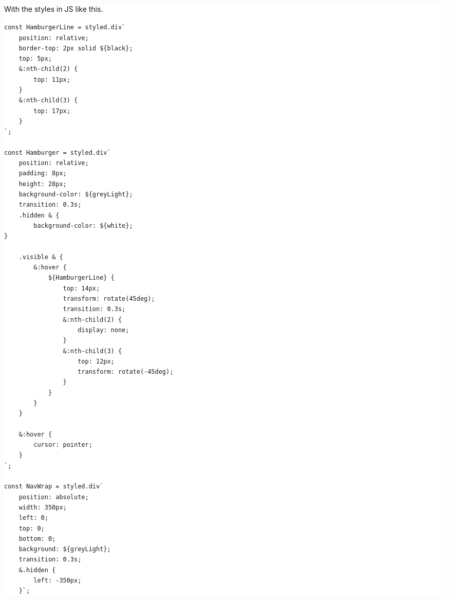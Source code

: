 With the styles in JS like this.

```
const HamburgerLine = styled.div`
	position: relative;
	border-top: 2px solid ${black};
	top: 5px;
	&:nth-child(2) {
		top: 11px;
	}
	&:nth-child(3) {
		top: 17px;
	}
`;

const Hamburger = styled.div`
	position: relative;
	padding: 8px;
	height: 28px;
	background-color: ${greyLight};
    transition: 0.3s;
    .hidden & {
        background-color: ${white};
}

    .visible & {
        &:hover {
            ${HamburgerLine} {
                top: 14px;
                transform: rotate(45deg);
                transition: 0.3s;
                &:nth-child(2) {
                    display: none;
                }
                &:nth-child(3) {
                    top: 12px;
                    transform: rotate(-45deg);
                }
            }
        }
    }

    &:hover {
        cursor: pointer;
    }
`;

const NavWrap = styled.div`
	position: absolute;
	width: 350px;
	left: 0;
	top: 0;
	bottom: 0;
	background: ${greyLight};
	transition: 0.3s;
	&.hidden {
		left: -350px;
	}`;
```
